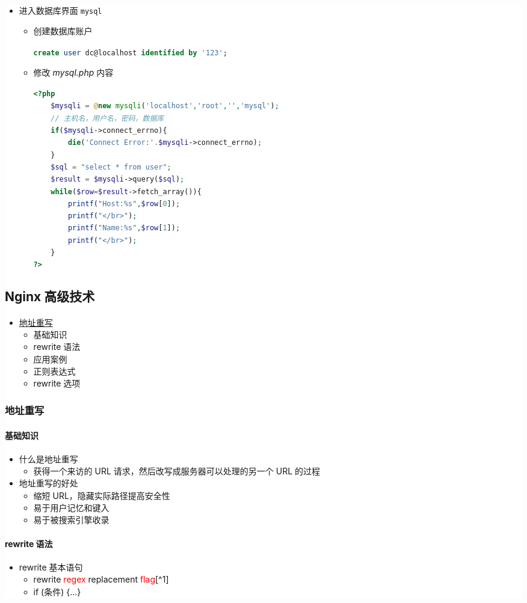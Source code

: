 - 进入数据库界面
  `mysql`
  - 创建数据库账户

    ```sql
    create user dc@localhost identified by '123';
    ```

  - 修改 *mysql.php* 内容

    ```php
    <?php
        $mysqli = @new mysqli('localhost','root','','mysql');
        // 主机名，用户名，密码，数据库
        if($mysqli->connect_errno){
            die('Connect Error:'.$mysqli->connect_errno);
        }
        $sql = "select * from user";
        $result = $mysqli->query($sql);
        while($row=$result->fetch_array()){
            printf("Host:%s",$row[0]);
            printf("</br>");
            printf("Name:%s",$row[1]);
            printf("</br>");
        }
    ?>
    ```

## Nginx 高级技术

- [地址重写](#地址重写)
  - 基础知识
  - rewrite 语法
  - 应用案例
  - 正则表达式
  - rewrite 选项

### 地址重写

#### 基础知识

- 什么是地址重写
  - 获得一个来访的 URL 请求，然后改写成服务器可以处理的另一个 URL 的过程
- 地址重写的好处
  - 缩短 URL，隐藏实际路径提高安全性
  - 易于用户记忆和键入
  - 易于被搜索引擎收录

#### rewrite 语法

- rewrite 基本语句
  - rewrite <font color=red>regex</font> replacement <font color=red>flag</font>[^1]
  - if (条件) {...}
